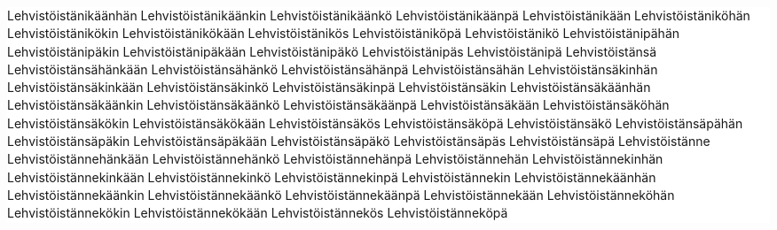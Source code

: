 Lehvistöistänikäänhän
Lehvistöistänikäänkin
Lehvistöistänikäänkö
Lehvistöistänikäänpä
Lehvistöistänikään
Lehvistöistäniköhän
Lehvistöistänikökin
Lehvistöistänikökään
Lehvistöistänikös
Lehvistöistäniköpä
Lehvistöistänikö
Lehvistöistänipähän
Lehvistöistänipäkin
Lehvistöistänipäkään
Lehvistöistänipäkö
Lehvistöistänipäs
Lehvistöistänipä
Lehvistöistänsä
Lehvistöistänsähänkään
Lehvistöistänsähänkö
Lehvistöistänsähänpä
Lehvistöistänsähän
Lehvistöistänsäkinhän
Lehvistöistänsäkinkään
Lehvistöistänsäkinkö
Lehvistöistänsäkinpä
Lehvistöistänsäkin
Lehvistöistänsäkäänhän
Lehvistöistänsäkäänkin
Lehvistöistänsäkäänkö
Lehvistöistänsäkäänpä
Lehvistöistänsäkään
Lehvistöistänsäköhän
Lehvistöistänsäkökin
Lehvistöistänsäkökään
Lehvistöistänsäkös
Lehvistöistänsäköpä
Lehvistöistänsäkö
Lehvistöistänsäpähän
Lehvistöistänsäpäkin
Lehvistöistänsäpäkään
Lehvistöistänsäpäkö
Lehvistöistänsäpäs
Lehvistöistänsäpä
Lehvistöistänne
Lehvistöistännehänkään
Lehvistöistännehänkö
Lehvistöistännehänpä
Lehvistöistännehän
Lehvistöistännekinhän
Lehvistöistännekinkään
Lehvistöistännekinkö
Lehvistöistännekinpä
Lehvistöistännekin
Lehvistöistännekäänhän
Lehvistöistännekäänkin
Lehvistöistännekäänkö
Lehvistöistännekäänpä
Lehvistöistännekään
Lehvistöistänneköhän
Lehvistöistännekökin
Lehvistöistännekökään
Lehvistöistännekös
Lehvistöistänneköpä